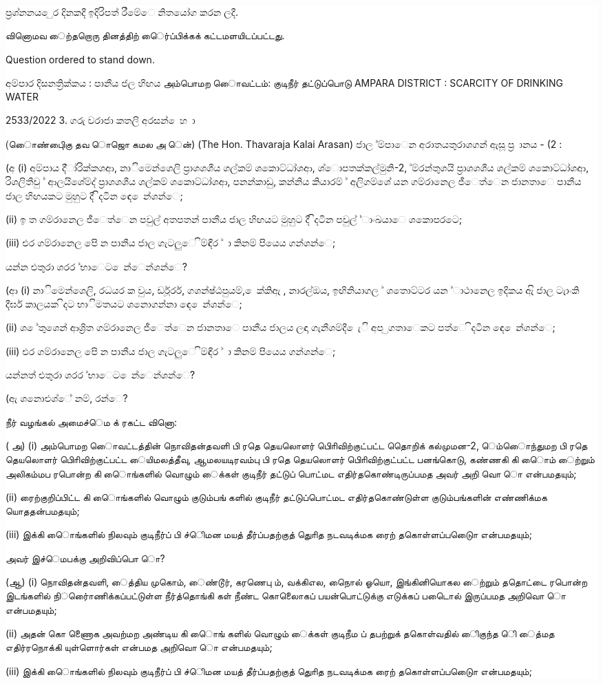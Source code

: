 ප්‍රශ්නනය ෙුර දිනකදී ඉදිරිපත් රීමේෙ නිතයෝග කරන ලදී.

வினொமவ ைற்தறொரு தினத்திற் ெைர்ப்பிக்கக் கட்டமளயிடப்பட்டது.

Question ordered to stand down.

අම්පාර දිසනත්‍රික්කය : පානීය ජල හිඟය அம்பொமற ைொவட்டம்: குடிநீர் தட்டுப்பொடு AMPARA DISTRICT : SCARCITY OF DRINKING WATER

2533/2022 3. ගරු වරාජා කතලි අරසන් ෙහ ා

(ைொண்புைிகு தவ ொஜொ கமல அ ென்) (The Hon. Thavaraja Kalai Arasan) ජාල ්ම්පාෙන අරාතයතුරාශගන් ඇසූ ප්‍ර ානය - (2 :

(අ (i) අම්පාය දි්ා්‍රික්කශආ, නාිමෙන්ශෙලි ප්‍රාශශශීය ශල්කම් ශකොට්ධා්ශආ, ශ්ොපතක්කල්මුනි-2, ්ම්රන්තුශයි ප්‍රාශශශීය ශල්කම් ශකොට්ධා්ශආ, රිශලිතීවු ් ආලයිශේම්ද් ප්‍රාශශශීය ශල්කම් ශකොට්ධා්ශආ, පනන්කාඩු, කන්නිය කියාරම් ් අලිගම්ශේ යන ගම්රානෙල ජීෙත්ෙන ජානතාෙ පානීය ජාල හිඟයකට මුහුට දී ිදටින ඳෙ ෙන්ශන්ෙ;

(ii) ඉ ත ගම්රානෙල ජීෙත්ෙන පවුල් අතපතන් පානීය ජාල හිඟයට මුහුට දී ිදටින පවුල් ්ාංඛයාෙ ශකොපරටෙ;

(iii) එර ගම්රානෙල පෙි න පානීය ජාල ගැටලුෙ ිම්ඳීර ් ා කිනම් පියෙය ගන්ශන්ෙ;

යන්න එතුරා ශරර ්භාෙට ෙන්ෙන්ශන්ෙ?

(ආ (i) නාිමෙන්ශෙලි, රධයර ක වුය, ර්ඩූරර්, ගශන්ෂ්ඨපුයම්, ෙක්කිඇ , නාරල්ඔය, ඉඟිනියාගල ් ශතොට්ටර යන ්ාථානෙල ඉදිකය ඇි ජාල ටැාංකි දීර්ඝ කාලයක ිදට භාිමතයට ශනොගන්නා ඳෙ ෙන්ශන්ෙ;

(ii) ශ ේතුශෙන් ආශ්‍රිත ගම්රානෙල ජීෙත්ෙන ජානතාෙ පානීය ජාලය ලඳා ගැනීශම්දී ෙැි අප ුගතාෙකට පත්ෙ ිදටින ඳෙ ෙන්ශන්ෙ;

(iii) එර ගම්රානෙල පෙි න පානීය ජාල ගැටලුෙ ිම්ඳීර ් ා කිනම් පියෙය ගන්ශන්ෙ;

යන්නත් එතුරා ශරර ්භාෙට ෙන්ෙන්ශන්ෙ?

(ඇ ශනොඑශ්ේ නම්, රන්ෙ?

நீர் வழங்கல் அமைச்ெம க் ரகட்ட வினொ:

( அ) (i) அம்பொமற ைொவட்டத்தின் நொவிதன்தவளி பி ரதெ தெயலொளர் பிொிவிற்குட்பட்ட தெொறிக் கல்முமன-2, ெம்ைொந்துமற பி ரதெ தெயலொளர் பிொிவிற்குட்பட்ட ையிமலத்தீவு, ஆமலயடிரவம்பு பி ரதெ தெயலொளர் பிொிவிற்குட்பட்ட பனங்கொடு, கண்ணகி கி ொைம் ைற்றும் அலிகம்மப ரபொன்ற கி ொைங்களில் வொழும் ைக்கள் குடிநீர் தட்டுப் பொட்மட எதிர்தகொண்டிருப்பமத அவர் அறி வொ ொ என்பமதயும்;

(ii) ரைற்குறிப்பிட்ட கி ொைங்களில் வொழும் குடும்பங் களில் குடிநீர் தட்டுப்பொட்மட எதிர்தகொண்டுள்ள குடும்பங்களின் எண்ணிக்மக யொததன்பமதயும்;

(iii) இக்கி ொைங்களில் நிலவும் குடிநீர்ப் பி ச்ெிமன மயத் தீர்ப்பதற்குத் துொித நடவடிக்மக ரைற் தகொள்ளப்படுைொ என்பமதயும்;

அவர் இச்ெமபக்கு அறிவிப்பொ ொ?

(ஆ) (i) நொவிதன்தவளி, ைத்திய முகொம், ைண்டூர், கரணெபு ம், வக்கிஎல, நொைல் ஓயொ, இங்கினியொகல ைற்றும் ததொட்டை ரபொன்ற இடங்களில் நிர்ைொணிக்கப்பட்டுள்ள நீர்த்தொங்கி கள் நீண்ட கொலைொகப் பயன்பொட்டுக்கு எடுக்கப் படொைல் இருப்பமத அறிவொ ொ என்பமதயும்;

(ii) அதன் கொ ணைொக அவற்மற அண்டிய கி ொைங் களில் வொழும் ைக்கள் குடிநீம ப் தபற்றுக் தகொள்வதில் ைிகுந்த ெி ைத்மத எதிர்ரநொக்கி யுள்ளொர்கள் என்பமத அறிவொ ொ என்பமதயும்;

(iii) இக்கி ொைங்களில் நிலவும் குடிநீர்ப் பி ச்ெிமன மயத் தீர்ப்பதற்குத் துொித நடவடிக்மக ரைற் தகொள்ளப்படுைொ என்பமதயும்;
